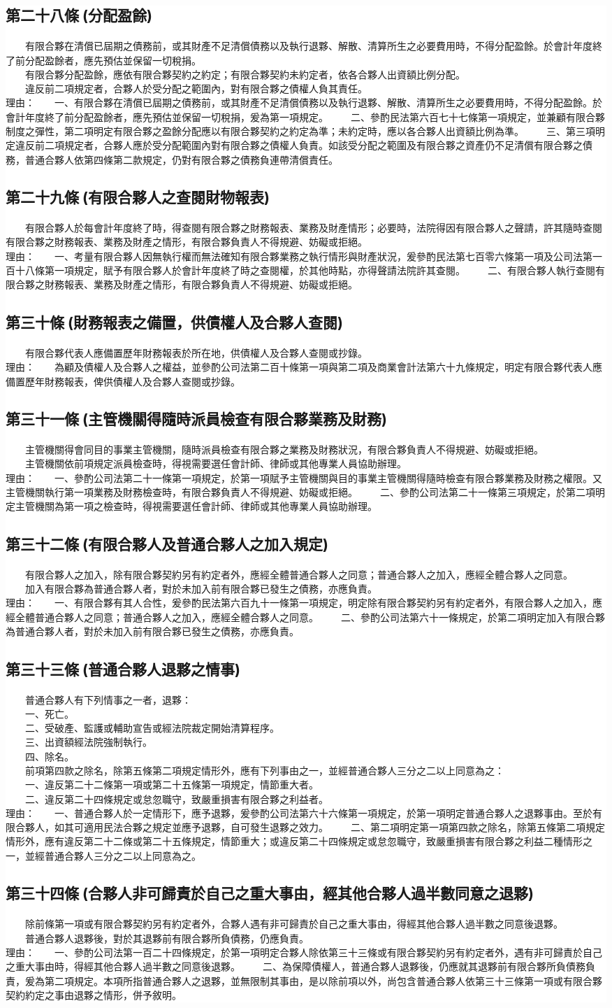第二十八條 (分配盈餘)
---------------------
　　有限合夥在清償已屆期之債務前，或其財產不足清償債務以及執行退夥、解散、清算所生之必要費用時，不得分配盈餘。於會計年度終了前分配盈餘者，應先預估並保留一切稅捐。  
　　有限合夥分配盈餘，應依有限合夥契約之約定；有限合夥契約未約定者，依各合夥人出資額比例分配。  
　　違反前二項規定者，合夥人於受分配之範圍內，對有限合夥之債權人負其責任。  
理由：　　一、有限合夥在清償已屆期之債務前，或其財產不足清償債務以及執行退夥、解散、清算所生之必要費用時，不得分配盈餘。於會計年度終了前分配盈餘者，應先預估並保留一切稅捐，爰為第一項規定。
　　二、參酌民法第六百七十七條第一項規定，並兼顧有限合夥制度之彈性，第二項明定有限合夥之盈餘分配應以有限合夥契約之約定為準；未約定時，應以各合夥人出資額比例為準。
　　三、第三項明定違反前二項規定者，合夥人應於受分配範圍內對有限合夥之債權人負責。如該受分配之範圍及有限合夥之資產仍不足清償有限合夥之債務，普通合夥人依第四條第二款規定，仍對有限合夥之債務負連帶清償責任。

第二十九條 (有限合夥人之查閱財物報表)
-------------------------------------
　　有限合夥人於每會計年度終了時，得查閱有限合夥之財務報表、業務及財產情形；必要時，法院得因有限合夥人之聲請，許其隨時查閱有限合夥之財務報表、業務及財產之情形，有限合夥負責人不得規避、妨礙或拒絕。  
理由：　　一、考量有限合夥人因無執行權而無法確知有限合夥業務之執行情形與財產狀況，爰參酌民法第七百零六條第一項及公司法第一百十八條第一項規定，賦予有限合夥人於會計年度終了時之查閱權，於其他時點，亦得聲請法院許其查閱。
　　二、有限合夥人執行查閱有限合夥之財務報表、業務及財產之情形，有限合夥負責人不得規避、妨礙或拒絕。

第三十條 (財務報表之備置，供債權人及合夥人查閱)
-----------------------------------------------
　　有限合夥代表人應備置歷年財務報表於所在地，供債權人及合夥人查閱或抄錄。  
理由：　　為顧及債權人及合夥人之權益，並參酌公司法第二百十條第一項與第二項及商業會計法第六十九條規定，明定有限合夥代表人應備置歷年財務報表，俾供債權人及合夥人查閱或抄錄。

第三十一條 (主管機關得隨時派員檢查有限合夥業務及財務)
-----------------------------------------------------
　　主管機關得會同目的事業主管機關，隨時派員檢查有限合夥之業務及財務狀況，有限合夥負責人不得規避、妨礙或拒絕。  
　　主管機關依前項規定派員檢查時，得視需要選任會計師、律師或其他專業人員協助辦理。  
理由：　　一、參酌公司法第二十一條第一項規定，於第一項賦予主管機關與目的事業主管機關得隨時檢查有限合夥業務及財務之權限。又主管機關執行第一項業務及財務檢查時，有限合夥負責人不得規避、妨礙或拒絕。
　　二、參酌公司法第二十一條第三項規定，於第二項明定主管機關為第一項之檢查時，得視需要選任會計師、律師或其他專業人員協助辦理。

第三十二條 (有限合夥人及普通合夥人之加入規定)
---------------------------------------------
　　有限合夥人之加入，除有限合夥契約另有約定者外，應經全體普通合夥人之同意；普通合夥人之加入，應經全體合夥人之同意。  
　　加入有限合夥為普通合夥人者，對於未加入前有限合夥已發生之債務，亦應負責。  
理由：　　一、有限合夥有其人合性，爰參酌民法第六百九十一條第一項規定，明定除有限合夥契約另有約定者外，有限合夥人之加入，應經全體普通合夥人之同意；普通合夥人之加入，應經全體合夥人之同意。
　　二、參酌公司法第六十一條規定，於第二項明定加入有限合夥為普通合夥人者，對於未加入前有限合夥已發生之債務，亦應負責。

第三十三條 (普通合夥人退夥之情事)
---------------------------------
　　普通合夥人有下列情事之一者，退夥：  
　　一、死亡。  
　　二、受破產、監護或輔助宣告或經法院裁定開始清算程序。  
　　三、出資額經法院強制執行。  
　　四、除名。  
　　前項第四款之除名，除第五條第二項規定情形外，應有下列事由之一，並經普通合夥人三分之二以上同意為之：  
　　一、違反第二十二條第一項或第二十五條第一項規定，情節重大者。  
　　二、違反第二十四條規定或怠忽職守，致嚴重損害有限合夥之利益者。  
理由：　　一、普通合夥人於一定情形下，應予退夥，爰參酌公司法第六十六條第一項規定，於第一項明定普通合夥人之退夥事由。至於有限合夥人，如其可適用民法合夥之規定並應予退夥，自可發生退夥之效力。
　　二、第二項明定第一項第四款之除名，除第五條第二項規定情形外，應有違反第二十二條或第二十五條規定，情節重大；或違反第二十四條規定或怠忽職守，致嚴重損害有限合夥之利益二種情形之一，並經普通合夥人三分之二以上同意為之。

第三十四條 (合夥人非可歸責於自己之重大事由，經其他合夥人過半數同意之退夥)
-------------------------------------------------------------------------
　　除前條第一項或有限合夥契約另有約定者外，合夥人遇有非可歸責於自己之重大事由，得經其他合夥人過半數之同意後退夥。  
　　普通合夥人退夥後，對於其退夥前有限合夥所負債務，仍應負責。  
理由：　　一、參酌公司法第一百二十四條規定，於第一項明定合夥人除依第三十三條或有限合夥契約另有約定者外，遇有非可歸責於自己之重大事由時，得經其他合夥人過半數之同意後退夥。
　　二、為保障債權人，普通合夥人退夥後，仍應就其退夥前有限合夥所負債務負責，爰為第二項規定。本項所指普通合夥人之退夥，並無限制其事由，是以除前項以外，尚包含普通合夥人依第三十三條第一項或有限合夥契約約定之事由退夥之情形，併予敘明。
